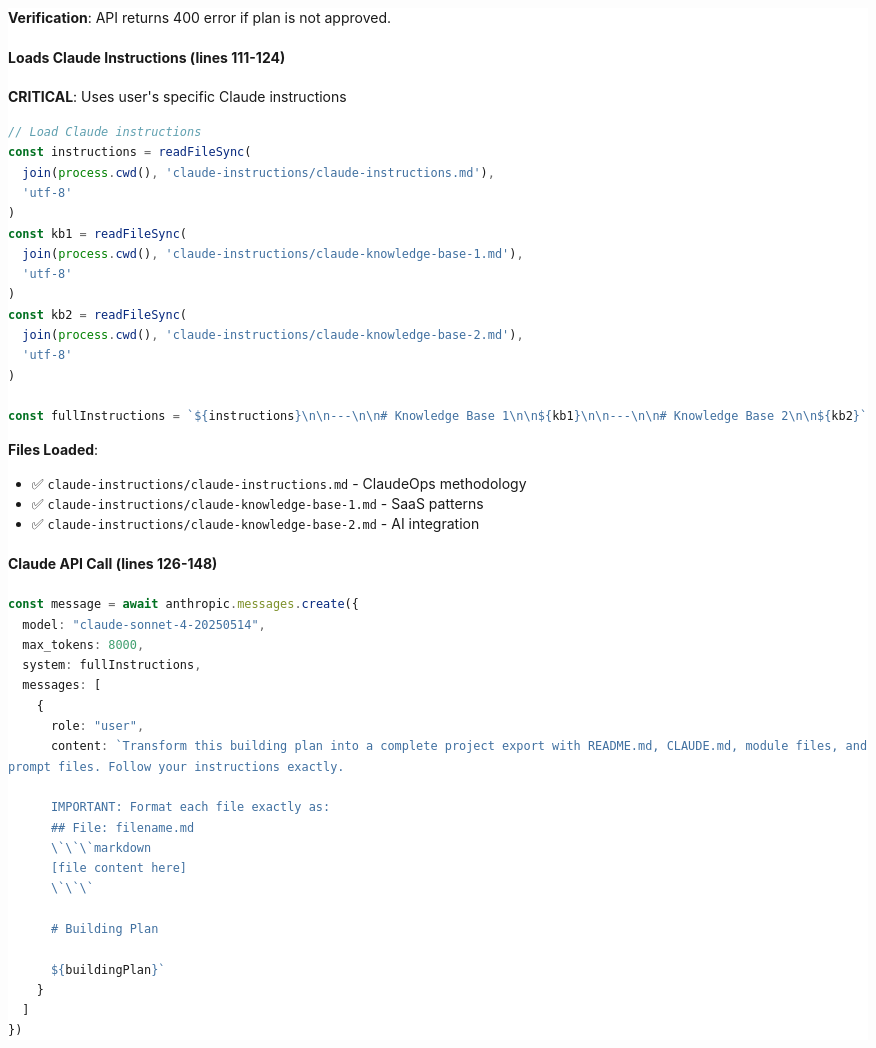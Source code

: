 **Verification**: API returns 400 error if plan is not approved.

#### Loads Claude Instructions (lines 111-124)
**CRITICAL**: Uses user's specific Claude instructions

```typescript
// Load Claude instructions
const instructions = readFileSync(
  join(process.cwd(), 'claude-instructions/claude-instructions.md'),
  'utf-8'
)
const kb1 = readFileSync(
  join(process.cwd(), 'claude-instructions/claude-knowledge-base-1.md'),
  'utf-8'
)
const kb2 = readFileSync(
  join(process.cwd(), 'claude-instructions/claude-knowledge-base-2.md'),
  'utf-8'
)

const fullInstructions = `${instructions}\n\n---\n\n# Knowledge Base 1\n\n${kb1}\n\n---\n\n# Knowledge Base 2\n\n${kb2}`
```

**Files Loaded**:
- ✅ `claude-instructions/claude-instructions.md` - ClaudeOps methodology
- ✅ `claude-instructions/claude-knowledge-base-1.md` - SaaS patterns
- ✅ `claude-instructions/claude-knowledge-base-2.md` - AI integration

#### Claude API Call (lines 126-148)
```typescript
const message = await anthropic.messages.create({
  model: "claude-sonnet-4-20250514",
  max_tokens: 8000,
  system: fullInstructions,
  messages: [
    {
      role: "user",
      content: `Transform this building plan into a complete project export with README.md, CLAUDE.md, module files, and prompt files. Follow your instructions exactly.

      IMPORTANT: Format each file exactly as:
      ## File: filename.md
      \`\`\`markdown
      [file content here]
      \`\`\`

      # Building Plan

      ${buildingPlan}`
    }
  ]
})
```
